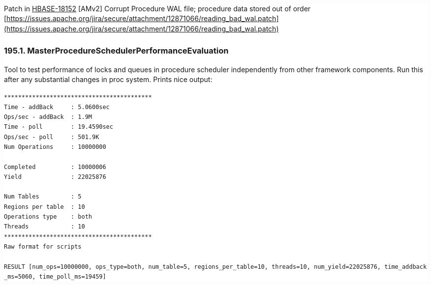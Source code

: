Patch in [HBASE-18152](https://issues.apache.org/jira/browse/HBASE-18152) [AMv2] Corrupt Procedure WAL file; procedure data stored out of order [https://issues.apache.org/jira/secure/attachment/12871066/reading_bad_wal.patch](https://issues.apache.org/jira/secure/attachment/12871066/reading_bad_wal.patch)

### 195.1\. MasterProcedureSchedulerPerformanceEvaluation

Tool to test performance of locks and queues in procedure scheduler independently from other framework components. Run this after any substantial changes in proc system. Prints nice output:

```
******************************************
Time - addBack     : 5.0600sec
Ops/sec - addBack  : 1.9M
Time - poll        : 19.4590sec
Ops/sec - poll     : 501.9K
Num Operations     : 10000000

Completed          : 10000006
Yield              : 22025876

Num Tables         : 5
Regions per table  : 10
Operations type    : both
Threads            : 10
******************************************
Raw format for scripts

RESULT [num_ops=10000000, ops_type=both, num_table=5, regions_per_table=10, threads=10, num_yield=22025876, time_addback_ms=5060, time_poll_ms=19459]
```

